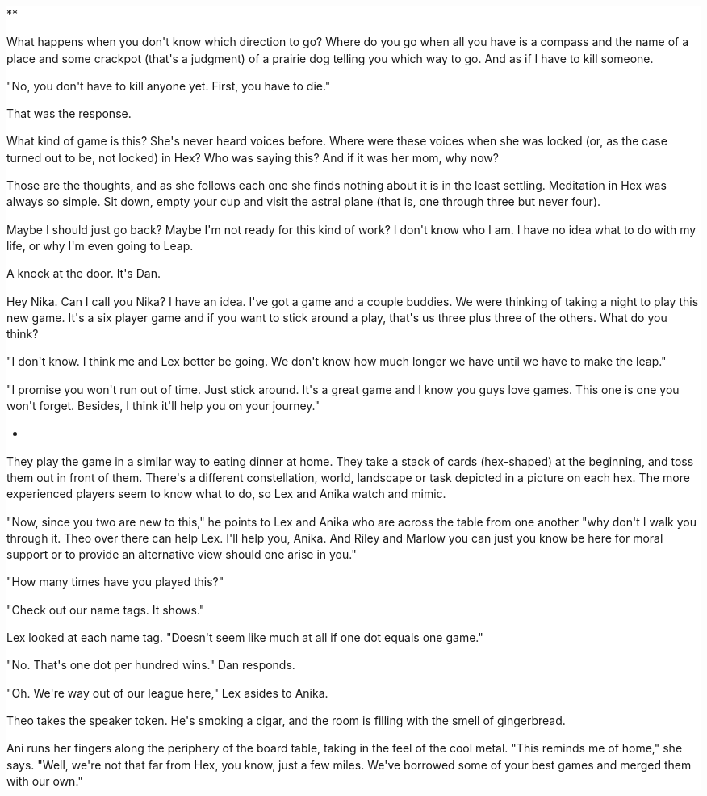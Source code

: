 **

What happens when you don't know which direction to go? Where do you go when all you have is a compass and the name of a place and some crackpot (that's a judgment) of a prairie dog telling you which way to go. And as if I have to kill someone.

"No, you don't have to kill anyone yet. First, you have to die."

That was the response.

What kind of game is this? She's never heard voices before. Where were these voices when she was locked (or, as the case turned out to be, not locked) in Hex? Who was saying this? And if it was her mom, why now?

Those are the thoughts, and as she follows each one she finds nothing about it is in the least settling. Meditation in Hex was always so simple. Sit down, empty your cup and visit the astral plane (that is, one through three but never four).

Maybe I should just go back? Maybe I'm not ready for this kind of work? I don't know who I am. I have no idea what to do with my life, or why I'm even going to Leap.

A knock at the door. It's Dan.

Hey Nika. Can I call you Nika? I have an idea. I've got a game and a couple buddies. We were thinking of taking a night to play this new game. It's a six player game and if you want to stick around a play, that's us three plus three of the others. What do you think?

"I don't know. I think me and Lex better be going. We don't know how much longer we have until we have to make the leap."

"I promise you won't run out of time. Just stick around. It's a great game and I know you guys love games. This one is one you won't forget. Besides, I think it'll help you on your journey."

*

They play the game in a similar way to eating dinner at home. They take a stack of cards (hex-shaped) at the beginning, and toss them out in front of them. There's a different constellation, world, landscape or task depicted in a picture on each hex. The more experienced players seem to know what to do, so Lex and Anika watch and mimic.

"Now, since you two are new to this," he points to Lex and Anika who are across the table from one another "why don't I walk you through it. Theo over there can help Lex. I'll help you, Anika. And Riley and Marlow you can just you know be here for moral support or to provide an alternative view should one arise in you."

"How many times have you played this?" 

"Check out our name tags. It shows."

Lex looked at each name tag. "Doesn't seem like much at all if one dot equals one game."

"No. That's one dot per hundred wins." Dan responds.

"Oh. We're way out of our league here," Lex asides to Anika.

Theo takes the speaker token. He's smoking a cigar, and the room is filling with the smell of gingerbread.

Ani runs her fingers along the periphery of the board table, taking in the feel of the cool metal. "This reminds me of home," she says. "Well, we're not that far from Hex, you know, just a few miles. We've borrowed some of your best games and merged them with our own."
